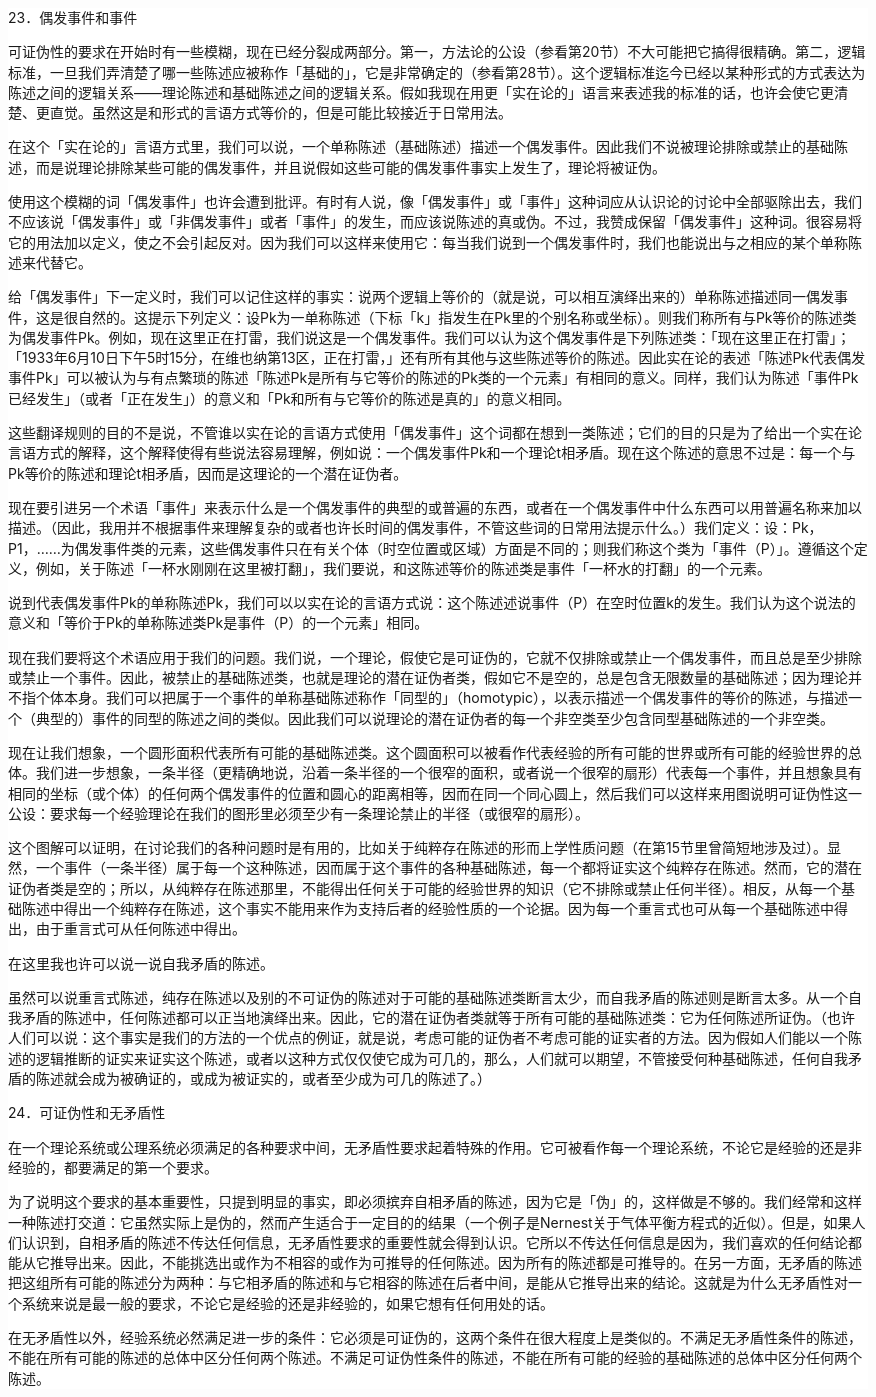 



23．偶发事件和事件


可证伪性的要求在开始时有一些模糊，现在已经分裂成两部分。第一，方法论的公设（参看第20节）不大可能把它搞得很精确。第二，逻辑标准，一旦我们弄清楚了哪一些陈述应被称作「基础的」，它是非常确定的（参看第28节）。这个逻辑标准迄今已经以某种形式的方式表达为陈述之间的逻辑关系——理论陈述和基础陈述之间的逻辑关系。假如我现在用更「实在论的」语言来表述我的标准的话，也许会使它更清楚、更直觉。虽然这是和形式的言语方式等价的，但是可能比较接近于日常用法。

在这个「实在论的」言语方式里，我们可以说，一个单称陈述（基础陈述）描述一个偶发事件。因此我们不说被理论排除或禁止的基础陈述，而是说理论排除某些可能的偶发事件，并且说假如这些可能的偶发事件事实上发生了，理论将被证伪。

使用这个模糊的词「偶发事件」也许会遭到批评。有时有人说，像「偶发事件」或「事件」这种词应从认识论的讨论中全部驱除出去，我们不应该说「偶发事件」或「非偶发事件」或者「事件」的发生，而应该说陈述的真或伪。不过，我赞成保留「偶发事件」这种词。很容易将它的用法加以定义，使之不会引起反对。因为我们可以这样来使用它：每当我们说到一个偶发事件时，我们也能说出与之相应的某个单称陈述来代替它。

给「偶发事件」下一定义时，我们可以记住这样的事实：说两个逻辑上等价的（就是说，可以相互演绎出来的）单称陈述描述同一偶发事件，这是很自然的。这提示下列定义：设Pk为一单称陈述（下标「k」指发生在Pk里的个别名称或坐标）。则我们称所有与Pk等价的陈述类为偶发事件Pk。例如，现在这里正在打雷，我们说这是一个偶发事件。我们可以认为这个偶发事件是下列陈述类：「现在这里正在打雷」；「1933年6月10日下午5时15分，在维也纳第13区，正在打雷，」还有所有其他与这些陈述等价的陈述。因此实在论的表述「陈述Pk代表偶发事件Pk」可以被认为与有点繁琐的陈述「陈述Pk是所有与它等价的陈述的Pk类的一个元素」有相同的意义。同样，我们认为陈述「事件Pk已经发生」（或者「正在发生」）的意义和「Pk和所有与它等价的陈述是真的」的意义相同。

这些翻译规则的目的不是说，不管谁以实在论的言语方式使用「偶发事件」这个词都在想到一类陈述；它们的目的只是为了给出一个实在论言语方式的解释，这个解释使得有些说法容易理解，例如说：一个偶发事件Pk和一个理论t相矛盾。现在这个陈述的意思不过是：每一个与Pk等价的陈述和理论t相矛盾，因而是这理论的一个潜在证伪者。

现在要引进另一个术语「事件」来表示什么是一个偶发事件的典型的或普遍的东西，或者在一个偶发事件中什么东西可以用普遍名称来加以描述。（因此，我用并不根据事件来理解复杂的或者也许长时间的偶发事件，不管这些词的日常用法提示什么。）我们定义：设：Pk，P1，……为偶发事件类的元素，这些偶发事件只在有关个体（时空位置或区域）方面是不同的；则我们称这个类为「事件（P）」。遵循这个定义，例如，关于陈述「一杯水刚刚在这里被打翻」，我们要说，和这陈述等价的陈述类是事件「一杯水的打翻」的一个元素。

说到代表偶发事件Pk的单称陈述Pk，我们可以以实在论的言语方式说：这个陈述述说事件（P）在空时位置k的发生。我们认为这个说法的意义和「等价于Pk的单称陈述类Pk是事件（P）的一个元素」相同。

现在我们要将这个术语应用于我们的问题。我们说，一个理论，假使它是可证伪的，它就不仅排除或禁止一个偶发事件，而且总是至少排除或禁止一个事件。因此，被禁止的基础陈述类，也就是理论的潜在证伪者类，假如它不是空的，总是包含无限数量的基础陈述；因为理论并不指个体本身。我们可以把属于一个事件的单称基础陈述称作「同型的」（homotypic），以表示描述一个偶发事件的等价的陈述，与描述一个（典型的）事件的同型的陈述之间的类似。因此我们可以说理论的潜在证伪者的每一个非空类至少包含同型基础陈述的一个非空类。

现在让我们想象，一个圆形面积代表所有可能的基础陈述类。这个圆面积可以被看作代表经验的所有可能的世界或所有可能的经验世界的总体。我们进一步想象，一条半径（更精确地说，沿着一条半径的一个很窄的面积，或者说一个很窄的扇形）代表每一个事件，并且想象具有相同的坐标（或个体）的任何两个偶发事件的位置和圆心的距离相等，因而在同一个同心圆上，然后我们可以这样来用图说明可证伪性这一公设：要求每一个经验理论在我们的图形里必须至少有一条理论禁止的半径（或很窄的扇形）。

这个图解可以证明，在讨论我们的各种问题时是有用的，比如关于纯粹存在陈述的形而上学性质问题（在第15节里曾简短地涉及过）。显然，一个事件（一条半径）属于每一个这种陈述，因而属于这个事件的各种基础陈述，每一个都将证实这个纯粹存在陈述。然而，它的潜在证伪者类是空的；所以，从纯粹存在陈述那里，不能得出任何关于可能的经验世界的知识（它不排除或禁止任何半径）。相反，从每一个基础陈述中得出一个纯粹存在陈述，这个事实不能用来作为支持后者的经验性质的一个论据。因为每一个重言式也可从每一个基础陈述中得出，由于重言式可从任何陈述中得出。

在这里我也许可以说一说自我矛盾的陈述。

虽然可以说重言式陈述，纯存在陈述以及别的不可证伪的陈述对于可能的基础陈述类断言太少，而自我矛盾的陈述则是断言太多。从一个自我矛盾的陈述中，任何陈述都可以正当地演绎出来。因此，它的潜在证伪者类就等于所有可能的基础陈述类：它为任何陈述所证伪。（也许人们可以说：这个事实是我们的方法的一个优点的例证，就是说，考虑可能的证伪者不考虑可能的证实者的方法。因为假如人们能以一个陈述的逻辑推断的证实来证实这个陈述，或者以这种方式仅仅使它成为可几的，那么，人们就可以期望，不管接受何种基础陈述，任何自我矛盾的陈述就会成为被确证的，或成为被证实的，或者至少成为可几的陈述了。）





24．可证伪性和无矛盾性


在一个理论系统或公理系统必须满足的各种要求中间，无矛盾性要求起着特殊的作用。它可被看作每一个理论系统，不论它是经验的还是非经验的，都要满足的第一个要求。

为了说明这个要求的基本重要性，只提到明显的事实，即必须摈弃自相矛盾的陈述，因为它是「伪」的，这样做是不够的。我们经常和这样一种陈述打交道：它虽然实际上是伪的，然而产生适合于一定目的的结果（一个例子是Nernest关于气体平衡方程式的近似）。但是，如果人们认识到，自相矛盾的陈述不传达任何信息，无矛盾性要求的重要性就会得到认识。它所以不传达任何信息是因为，我们喜欢的任何结论都能从它推导出来。因此，不能挑选出或作为不相容的或作为可推导的任何陈述。因为所有的陈述都是可推导的。在另一方面，无矛盾的陈述把这组所有可能的陈述分为两种：与它相矛盾的陈述和与它相容的陈述在后者中间，是能从它推导出来的结论。这就是为什么无矛盾性对一个系统来说是最一般的要求，不论它是经验的还是非经验的，如果它想有任何用处的话。

在无矛盾性以外，经验系统必然满足进一步的条件：它必须是可证伪的，这两个条件在很大程度上是类似的。不满足无矛盾性条件的陈述，不能在所有可能的陈述的总体中区分任何两个陈述。不满足可证伪性条件的陈述，不能在所有可能的经验的基础陈述的总体中区分任何两个陈述。





